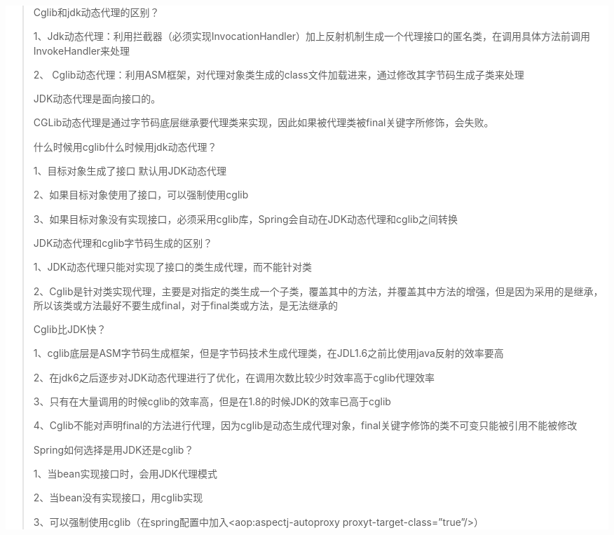 
> Cglib和jdk动态代理的区别？
>
> 
>
> 1、Jdk动态代理：利用拦截器（必须实现InvocationHandler）加上反射机制生成一个代理接口的匿名类，在调用具体方法前调用InvokeHandler来处理
>
> 2、 Cglib动态代理：利用ASM框架，对代理对象类生成的class文件加载进来，通过修改其字节码生成子类来处理
>
> 
>
> JDK动态代理是面向接口的。
>
> CGLib动态代理是通过字节码底层继承要代理类来实现，因此如果被代理类被final关键字所修饰，会失败。
>
> 
>
> 什么时候用cglib什么时候用jdk动态代理？
>
> 1、目标对象生成了接口 默认用JDK动态代理
>
> 2、如果目标对象使用了接口，可以强制使用cglib
>
> 3、如果目标对象没有实现接口，必须采用cglib库，Spring会自动在JDK动态代理和cglib之间转换
>
> 
>
> JDK动态代理和cglib字节码生成的区别？
>
> 1、JDK动态代理只能对实现了接口的类生成代理，而不能针对类
>
> 2、Cglib是针对类实现代理，主要是对指定的类生成一个子类，覆盖其中的方法，并覆盖其中方法的增强，但是因为采用的是继承，所以该类或方法最好不要生成final，对于final类或方法，是无法继承的
>
> 
>
>  Cglib比JDK快？
>
> 1、cglib底层是ASM字节码生成框架，但是字节码技术生成代理类，在JDL1.6之前比使用java反射的效率要高
>
> 2、在jdk6之后逐步对JDK动态代理进行了优化，在调用次数比较少时效率高于cglib代理效率
>
> 3、只有在大量调用的时候cglib的效率高，但是在1.8的时候JDK的效率已高于cglib
>
> 4、Cglib不能对声明final的方法进行代理，因为cglib是动态生成代理对象，final关键字修饰的类不可变只能被引用不能被修改
>
> 
>
> Spring如何选择是用JDK还是cglib？
>
> 1、当bean实现接口时，会用JDK代理模式
>
> 2、当bean没有实现接口，用cglib实现
>
> 3、可以强制使用cglib（在spring配置中加入<aop:aspectj-autoproxy proxyt-target-class=”true”/>）
